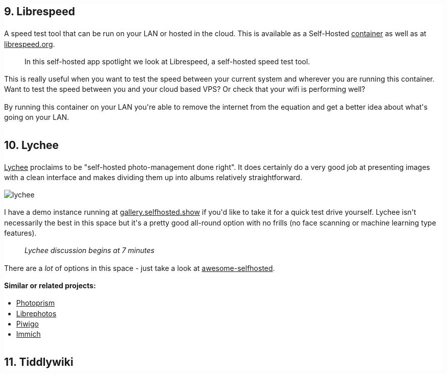 ## 9. Librespeed

A speed test tool that can be run on your LAN or hosted in the cloud. This is available as a Self-Hosted [container](https://hub.docker.com/r/linuxserver/librespeed) as well as at [librespeed.org](https://librespeed.org/).

<p align="center">
<figure markdown>
<iframe width="740" height="415" src="https://www.youtube.com/embed/zyBT_nOnsKA" title="YouTube video player" frameborder="0" allow="accelerometer; autoplay; clipboard-write; encrypted-media; gyroscope; picture-in-picture; web-share" allowfullscreen></iframe>
<figcaption>In this self-hosted app spotlight we look at Librespeed, a self-hosted speed test tool.</figcaption>
</figure>
</p>

This is really useful when you want to test the speed between your current system and wherever you are running this container. Want to test the speed between you and your cloud based VPS? Or check that your wifi is performing well?

By running this container on your LAN you're able to remove the internet from the equation and get a better idea about what's going on your LAN.

## 10. Lychee

[Lychee](https://lychee.electerious.com/) proclaims to be "self-hosted photo-management done right". It does certainly do a very good job at presenting images with a clean interface and makes dividing them up into albums relatively straightforward.

![lychee](../images/top10/lychee.png)

I have a demo instance running at [gallery.selfhosted.show](https://gallery.selfhosted.show) if you'd like to take it for a quick test drive yourself. Lychee isn't necessarily the best in this space but it's a pretty good all-round option with no frills (no face scanning or machine learning type features).

<figure>
    <iframe src="https://player.fireside.fm/v2/dUlrHQih+OssEQUFF?theme=dark" width="740" height="200" frameborder="0" scrolling="no"></iframe>
    <figcaption><i>Lychee discussion begins at 7 minutes</i></figcaption>
</figure>

There are a *lot* of options in this space - just take a look at [awesome-selfhosted](https://github.com/awesome-selfhosted/awesome-selfhosted#photo-and-video-galleries).

**Similar or related projects:**

* [Photoprism](https://github.com/photoprism/photoprism)
* [Librephotos](https://github.com/LibrePhotos/librephotos)
* [Piwigo](http://piwigo.org/)
* [Immich](https://immich.app/)

## 11. Tiddlywiki
